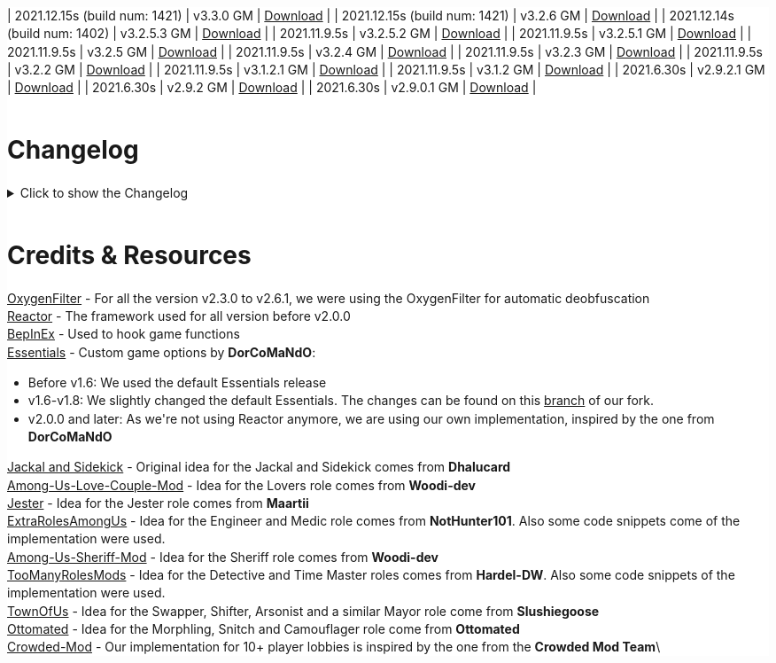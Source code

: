 | 2021.12.15s (build num: 1421) | v3.3.0 GM   | [Download](https://github.com/yukinogatari/TheOtherRoles-GM/releases/download/v3.3.0/TheOtherRoles-GM.v3.3.0.zip)     |
| 2021.12.15s (build num: 1421) | v3.2.6 GM   | [Download](https://github.com/yukinogatari/TheOtherRoles-GM/releases/download/v3.2.6/TheOtherRoles-GM.v3.2.6.zip)     |
| 2021.12.14s (build num: 1402) | v3.2.5.3 GM | [Download](https://github.com/yukinogatari/TheOtherRoles-GM/releases/download/v3.2.5.3/TheOtherRoles-GM.v3.2.5.3.zip) |
| 2021.11.9.5s                  | v3.2.5.2 GM | [Download](https://github.com/yukinogatari/TheOtherRoles-GM/releases/download/v3.2.5.2/TheOtherRoles-GM.v3.2.5.2.zip) |
| 2021.11.9.5s                  | v3.2.5.1 GM | [Download](https://github.com/yukinogatari/TheOtherRoles-GM/releases/download/v3.2.5.1/TheOtherRoles-GM.v3.2.5.1.zip) |
| 2021.11.9.5s                  | v3.2.5 GM   | [Download](https://github.com/yukinogatari/TheOtherRoles-GM/releases/download/v3.2.5/TheOtherRoles-GM.v3.2.5.zip)     |
| 2021.11.9.5s                  | v3.2.4 GM   | [Download](https://github.com/yukinogatari/TheOtherRoles-GM/releases/download/v3.2.4/TheOtherRoles-GM.v3.2.4.zip)     |
| 2021.11.9.5s                  | v3.2.3 GM   | [Download](https://github.com/yukinogatari/TheOtherRoles-GM/releases/download/v3.2.3/TheOtherRolesGM.dll)             |
| 2021.11.9.5s                  | v3.2.2 GM   | [Download](https://github.com/yukinogatari/TheOtherRoles-GM/releases/download/3.2.2/TheOtherRoles-GM.v3.2.2.zip)      |
| 2021.11.9.5s                  | v3.1.2.1 GM | [Download](https://github.com/yukinogatari/TheOtherRoles-GM/releases/download/v3.1.2.1/TheOtherRoles-GM.v3.1.2.1.zip) |
| 2021.11.9.5s                  | v3.1.2 GM   | [Download](https://github.com/yukinogatari/TheOtherRoles-GM/releases/download/v3.1.2/TheOtherRoles-GM.v3.1.2.zip)     |
| 2021.6.30s                    | v2.9.2.1 GM | [Download](https://github.com/yukinogatari/TheOtherRoles-GM/releases/download/v2.9.2.1/TheOtherRoles-GM.v2.9.2.1.zip) |
| 2021.6.30s                    | v2.9.2 GM   | [Download](https://github.com/yukinogatari/TheOtherRoles-GM/releases/download/v2.9.2/TheOtherRoles-GM.v2.9.2.zip)     |
| 2021.6.30s                    | v2.9.0.1 GM | [Download](https://github.com/yukinogatari/TheOtherRoles-GM/releases/download/v2.9.0/TheOtherRoles-GM.v2.9.0.1.zip)   |

# Changelog
<details><summary>Click to show the Changelog</summary></details>



# Credits & Resources
[OxygenFilter](https://github.com/NuclearPowered/Reactor.OxygenFilter) - For all the version v2.3.0 to v2.6.1, we were using the OxygenFilter for automatic deobfuscation\
[Reactor](https://github.com/NuclearPowered/Reactor) - The framework used for all version before v2.0.0\
[BepInEx](https://github.com/BepInEx) - Used to hook game functions\
[Essentials](https://github.com/DorCoMaNdO/Reactor-Essentials) - Custom game options by **DorCoMaNdO**:
- Before v1.6: We used the default Essentials release
- v1.6-v1.8: We slightly changed the default Essentials. The changes can be found on this [branch](https://github.com/Eisbison/Reactor-Essentials/tree/feature/TheOtherRoles-Adaption) of our fork.
- v2.0.0 and later: As we're not using Reactor anymore, we are using our own implementation, inspired by the one from **DorCoMaNdO**

[Jackal and Sidekick](https://www.twitch.tv/dhalucard) - Original idea for the Jackal and Sidekick comes from **Dhalucard**\
[Among-Us-Love-Couple-Mod](https://github.com/Woodi-dev/Among-Us-Love-Couple-Mod) - Idea for the Lovers role comes from **Woodi-dev**\
[Jester](https://github.com/Maartii/Jester) - Idea for the Jester role comes from **Maartii**\
[ExtraRolesAmongUs](https://github.com/NotHunter101/ExtraRolesAmongUs) - Idea for the Engineer and Medic role comes from **NotHunter101**. Also some code snippets come of the implementation were used.\
[Among-Us-Sheriff-Mod](https://github.com/Woodi-dev/Among-Us-Sheriff-Mod) - Idea for the Sheriff role comes from **Woodi-dev**\
[TooManyRolesMods](https://github.com/Hardel-DW/TooManyRolesMods) - Idea for the Detective and Time Master roles comes from **Hardel-DW**. Also some code snippets of the implementation were used.\
[TownOfUs](https://github.com/slushiegoose/Town-Of-Us) - Idea for the Swapper, Shifter, Arsonist and a similar Mayor role come from **Slushiegoose**\
[Ottomated](https://twitter.com/ottomated_) - Idea for the Morphling, Snitch and Camouflager role come from **Ottomated**\
[Crowded-Mod](https://github.com/CrowdedMods/CrowdedMod) - Our implementation for 10+ player lobbies is inspired by the one from the **Crowded Mod Team**\